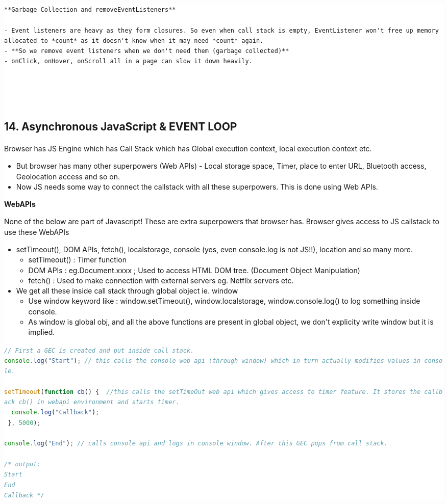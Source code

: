     
    **Garbage Collection and removeEventListeners**
    
    - Event listeners are heavy as they form closures. So even when call stack is empty, EventListener won't free up memory allocated to *count* as it doesn't know when it may need *count* again.
    - **So we remove event listeners when we don't need them (garbage collected)**
    - onClick, onHover, onScroll all in a page can slow it down heavily.

<br>
<br>
<br>


## 14. Asynchronous JavaScript & EVENT LOOP 

Browser has JS Engine which has Call Stack which has Global execution context, local execution context etc.

- But browser has many other superpowers (Web APIs) - Local storage space, Timer, place to enter URL, Bluetooth access, Geolocation access and so on.
- Now JS needs some way to connect the callstack with all these superpowers. This is done using Web APIs.

**WebAPIs**

None of the below are part of Javascript! These are extra superpowers that browser has. Browser gives access to JS callstack to use these WebAPIs

- setTimeout(), DOM APIs, fetch(), localstorage, console (yes, even console.log is not JS!!), location and so many more.
    - setTimeout() : Timer function
    - DOM APIs : eg.Document.xxxx ; Used to access HTML DOM tree. (Document Object Manipulation)
    - fetch() : Used to make connection with external servers eg. Netflix servers etc.
- We get all these inside call stack through global object ie. window
    - Use window keyword like : window.setTimeout(), window.localstorage, window.console.log() to log something inside console.
    - As window is global obj, and all the above functions are present in global object, we don't explicity write window but it is implied.

```jsx
// First a GEC is created and put inside call stack.
console.log("Start"); // this calls the console web api (through window) which in turn actually modifies values in console.

setTimeout(function cb() {  //this calls the setTimeOut web api which gives access to timer feature. It stores the callback cb() in webapi environment and starts timer.
  console.log("Callback");
 }, 5000);

console.log("End"); // calls console api and logs in console window. After this GEC pops from call stack.

/* output:
Start
End
Callback */
```
